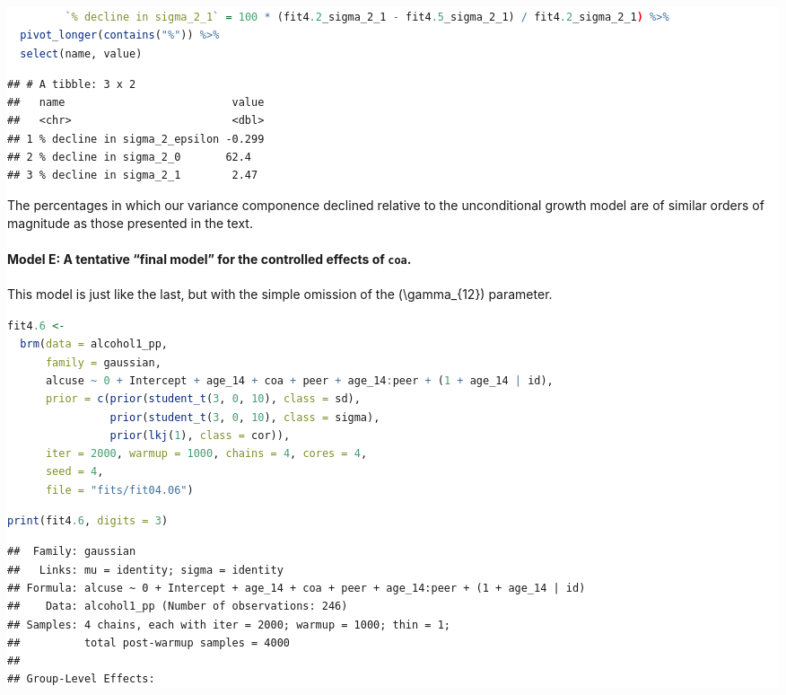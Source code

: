 ``` r
         `% decline in sigma_2_1` = 100 * (fit4.2_sigma_2_1 - fit4.5_sigma_2_1) / fit4.2_sigma_2_1) %>% 
  pivot_longer(contains("%")) %>% 
  select(name, value)
```

    ## # A tibble: 3 x 2
    ##   name                          value
    ##   <chr>                         <dbl>
    ## 1 % decline in sigma_2_epsilon -0.299
    ## 2 % decline in sigma_2_0       62.4  
    ## 3 % decline in sigma_2_1        2.47

The percentages in which our variance componence declined relative to
the unconditional growth model are of similar orders of magnitude as
those presented in the
text.

#### Model E: A tentative “final model” for the controlled effects of `coa`.

This model is just like the last, but with the simple omission of the
\(\gamma_{12}\) parameter.

``` r
fit4.6 <-
  brm(data = alcohol1_pp, 
      family = gaussian,
      alcuse ~ 0 + Intercept + age_14 + coa + peer + age_14:peer + (1 + age_14 | id),
      prior = c(prior(student_t(3, 0, 10), class = sd),
                prior(student_t(3, 0, 10), class = sigma),
                prior(lkj(1), class = cor)),
      iter = 2000, warmup = 1000, chains = 4, cores = 4,
      seed = 4,
      file = "fits/fit04.06")
```

``` r
print(fit4.6, digits = 3)
```

    ##  Family: gaussian 
    ##   Links: mu = identity; sigma = identity 
    ## Formula: alcuse ~ 0 + Intercept + age_14 + coa + peer + age_14:peer + (1 + age_14 | id) 
    ##    Data: alcohol1_pp (Number of observations: 246) 
    ## Samples: 4 chains, each with iter = 2000; warmup = 1000; thin = 1;
    ##          total post-warmup samples = 4000
    ## 
    ## Group-Level Effects: 